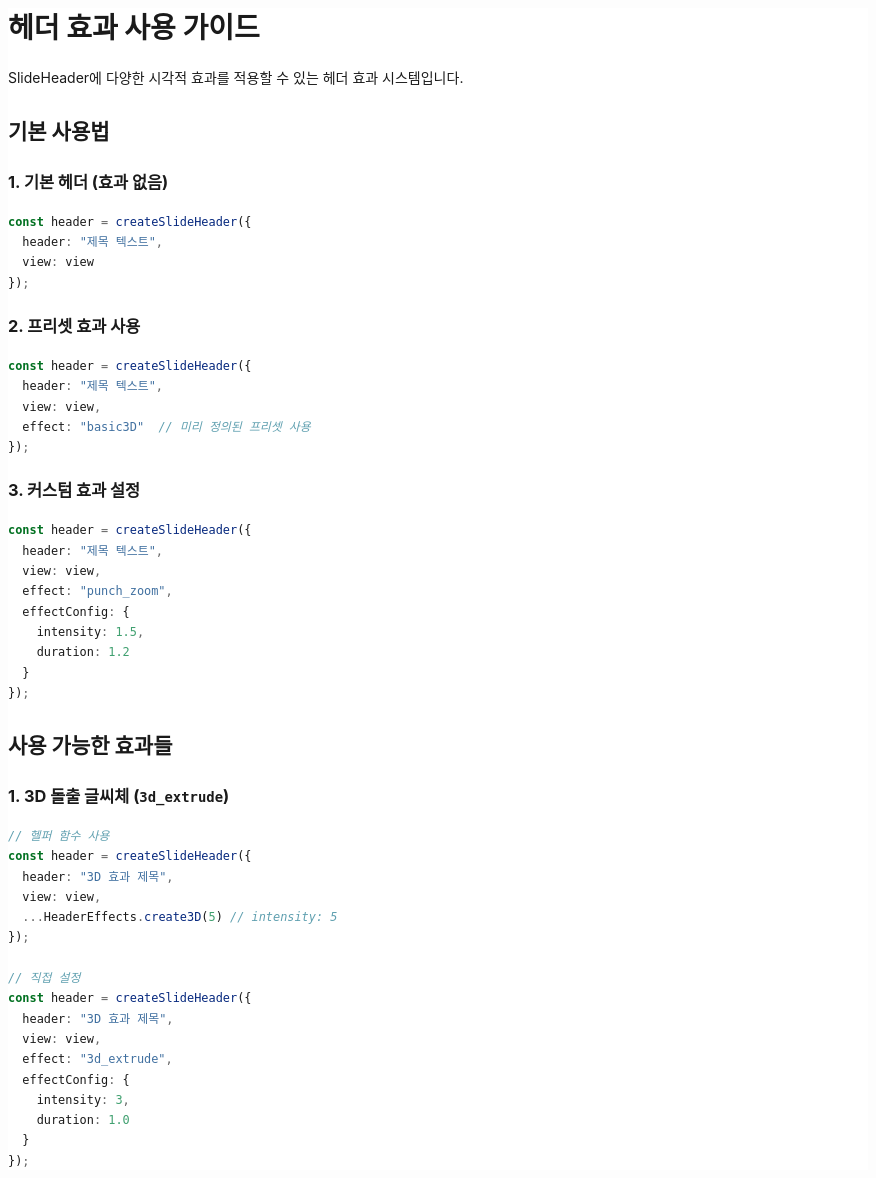 # 헤더 효과 사용 가이드

SlideHeader에 다양한 시각적 효과를 적용할 수 있는 헤더 효과 시스템입니다.

## 기본 사용법

### 1. 기본 헤더 (효과 없음)
```typescript
const header = createSlideHeader({
  header: "제목 텍스트",
  view: view
});
```

### 2. 프리셋 효과 사용
```typescript
const header = createSlideHeader({
  header: "제목 텍스트",
  view: view,
  effect: "basic3D"  // 미리 정의된 프리셋 사용
});
```

### 3. 커스텀 효과 설정
```typescript
const header = createSlideHeader({
  header: "제목 텍스트",
  view: view,
  effect: "punch_zoom",
  effectConfig: {
    intensity: 1.5,
    duration: 1.2
  }
});
```

## 사용 가능한 효과들

### 1. 3D 돌출 글씨체 (`3d_extrude`)
```typescript
// 헬퍼 함수 사용
const header = createSlideHeader({
  header: "3D 효과 제목",
  view: view,
  ...HeaderEffects.create3D(5) // intensity: 5
});

// 직접 설정
const header = createSlideHeader({
  header: "3D 효과 제목",
  view: view,
  effect: "3d_extrude",
  effectConfig: {
    intensity: 3,
    duration: 1.0
  }
});
```
